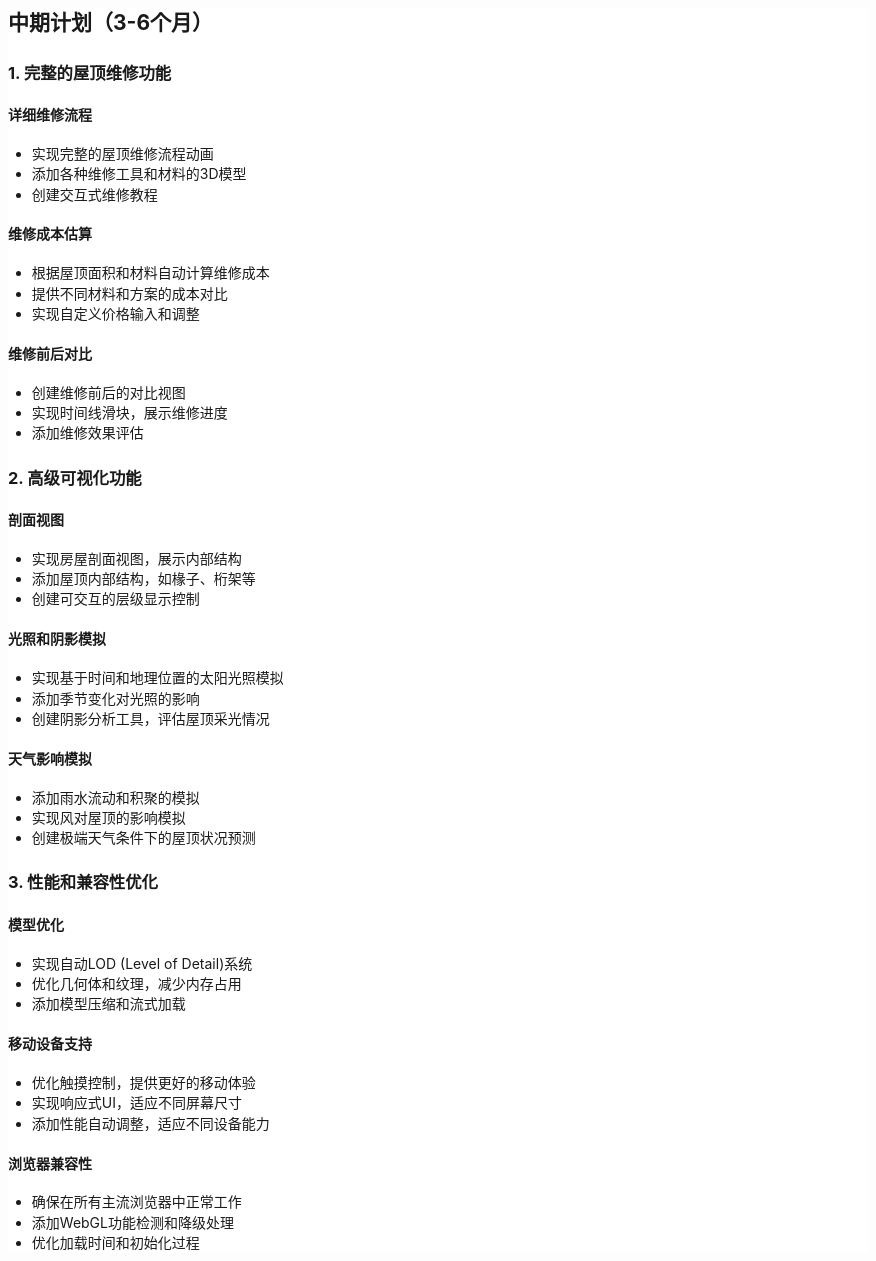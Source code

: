 ## 中期计划（3-6个月）

### 1. 完整的屋顶维修功能

#### 详细维修流程
- 实现完整的屋顶维修流程动画
- 添加各种维修工具和材料的3D模型
- 创建交互式维修教程

#### 维修成本估算
- 根据屋顶面积和材料自动计算维修成本
- 提供不同材料和方案的成本对比
- 实现自定义价格输入和调整

#### 维修前后对比
- 创建维修前后的对比视图
- 实现时间线滑块，展示维修进度
- 添加维修效果评估

### 2. 高级可视化功能

#### 剖面视图
- 实现房屋剖面视图，展示内部结构
- 添加屋顶内部结构，如椽子、桁架等
- 创建可交互的层级显示控制

#### 光照和阴影模拟
- 实现基于时间和地理位置的太阳光照模拟
- 添加季节变化对光照的影响
- 创建阴影分析工具，评估屋顶采光情况

#### 天气影响模拟
- 添加雨水流动和积聚的模拟
- 实现风对屋顶的影响模拟
- 创建极端天气条件下的屋顶状况预测

### 3. 性能和兼容性优化

#### 模型优化
- 实现自动LOD (Level of Detail)系统
- 优化几何体和纹理，减少内存占用
- 添加模型压缩和流式加载

#### 移动设备支持
- 优化触摸控制，提供更好的移动体验
- 实现响应式UI，适应不同屏幕尺寸
- 添加性能自动调整，适应不同设备能力

#### 浏览器兼容性
- 确保在所有主流浏览器中正常工作
- 添加WebGL功能检测和降级处理
- 优化加载时间和初始化过程

